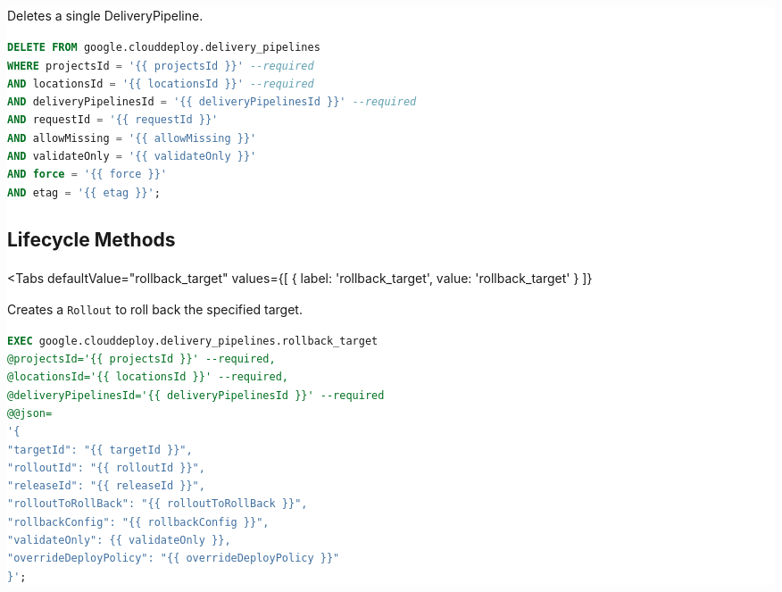 Deletes a single DeliveryPipeline.

```sql
DELETE FROM google.clouddeploy.delivery_pipelines
WHERE projectsId = '{{ projectsId }}' --required
AND locationsId = '{{ locationsId }}' --required
AND deliveryPipelinesId = '{{ deliveryPipelinesId }}' --required
AND requestId = '{{ requestId }}'
AND allowMissing = '{{ allowMissing }}'
AND validateOnly = '{{ validateOnly }}'
AND force = '{{ force }}'
AND etag = '{{ etag }}';
```
</TabItem>
</Tabs>


## Lifecycle Methods

<Tabs
    defaultValue="rollback_target"
    values={[
        { label: 'rollback_target', value: 'rollback_target' }
    ]}
>
<TabItem value="rollback_target">

Creates a `Rollout` to roll back the specified target.

```sql
EXEC google.clouddeploy.delivery_pipelines.rollback_target 
@projectsId='{{ projectsId }}' --required, 
@locationsId='{{ locationsId }}' --required, 
@deliveryPipelinesId='{{ deliveryPipelinesId }}' --required 
@@json=
'{
"targetId": "{{ targetId }}", 
"rolloutId": "{{ rolloutId }}", 
"releaseId": "{{ releaseId }}", 
"rolloutToRollBack": "{{ rolloutToRollBack }}", 
"rollbackConfig": "{{ rollbackConfig }}", 
"validateOnly": {{ validateOnly }}, 
"overrideDeployPolicy": "{{ overrideDeployPolicy }}"
}';
```
</TabItem>
</Tabs>
